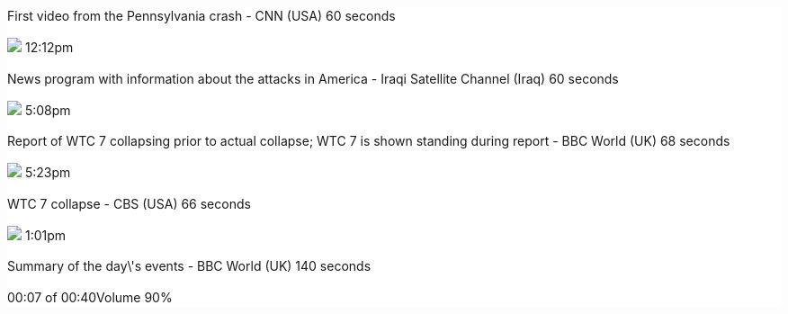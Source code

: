 First video from the Pennsylvania crash - CNN (USA) 60 seconds

![](https://archive.org/serve/images/orange_arrow.gif) 12:12pm

News program with information about the attacks in America - Iraqi Satellite Channel (Iraq) 60 seconds

![](https://archive.org/serve/images/orange_arrow.gif) 5:08pm

Report of WTC 7 collapsing prior to actual collapse; WTC 7 is shown standing during report - BBC World (UK) 68 seconds

![](https://archive.org/serve/images/orange_arrow.gif) 5:23pm

WTC 7 collapse - CBS (USA) 66 seconds

![](https://archive.org/serve/images/orange_arrow.gif) 1:01pm

Summary of the day\\'s events - BBC World (UK) 140 seconds

00:07 of 00:40Volume 90%
